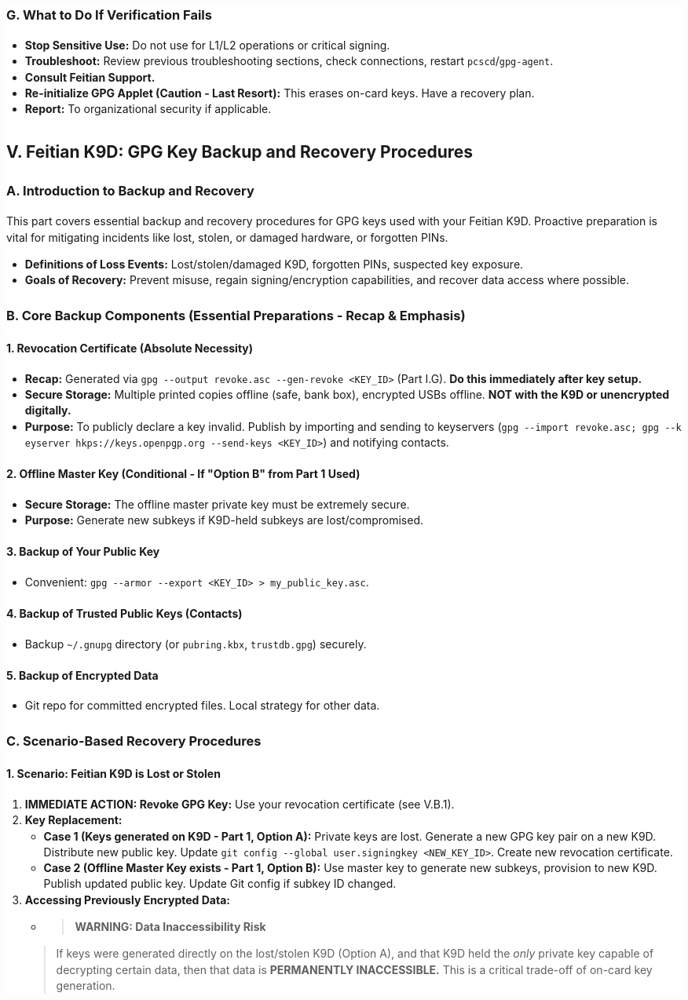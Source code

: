 ### G. What to Do If Verification Fails
*   **Stop Sensitive Use:** Do not use for L1/L2 operations or critical signing.
*   **Troubleshoot:** Review previous troubleshooting sections, check connections, restart `pcscd`/`gpg-agent`.
*   **Consult Feitian Support.**
*   **Re-initialize GPG Applet (Caution - Last Resort):** This erases on-card keys. Have a recovery plan.
*   **Report:** To organizational security if applicable.

## V. Feitian K9D: GPG Key Backup and Recovery Procedures

### A. Introduction to Backup and Recovery
This part covers essential backup and recovery procedures for GPG keys used with your Feitian K9D. Proactive preparation is vital for mitigating incidents like lost, stolen, or damaged hardware, or forgotten PINs.

*   **Definitions of Loss Events:** Lost/stolen/damaged K9D, forgotten PINs, suspected key exposure.
*   **Goals of Recovery:** Prevent misuse, regain signing/encryption capabilities, and recover data access where possible.

### B. Core Backup Components (Essential Preparations - Recap & Emphasis)

#### 1. Revocation Certificate (Absolute Necessity)
*   **Recap:** Generated via `gpg --output revoke.asc --gen-revoke <KEY_ID>` (Part I.G). **Do this immediately after key setup.**
*   **Secure Storage:** Multiple printed copies offline (safe, bank box), encrypted USBs offline. **NOT with the K9D or unencrypted digitally.**
*   **Purpose:** To publicly declare a key invalid. Publish by importing and sending to keyservers (`gpg --import revoke.asc; gpg --keyserver hkps://keys.openpgp.org --send-keys <KEY_ID>`) and notifying contacts.

#### 2. Offline Master Key (Conditional - If "Option B" from Part 1 Used)
*   **Secure Storage:** The offline master private key must be extremely secure.
*   **Purpose:** Generate new subkeys if K9D-held subkeys are lost/compromised.

#### 3. Backup of Your Public Key
*   Convenient: `gpg --armor --export <KEY_ID> > my_public_key.asc`.

#### 4. Backup of Trusted Public Keys (Contacts)
*   Backup `~/.gnupg` directory (or `pubring.kbx`, `trustdb.gpg`) securely.

#### 5. Backup of Encrypted Data
*   Git repo for committed encrypted files. Local strategy for other data.

### C. Scenario-Based Recovery Procedures

#### 1. Scenario: Feitian K9D is Lost or Stolen
1.  **IMMEDIATE ACTION: Revoke GPG Key:** Use your revocation certificate (see V.B.1).
2.  **Key Replacement:**
    *   **Case 1 (Keys generated on K9D - Part 1, Option A):** Private keys are lost. Generate a new GPG key pair on a new K9D. Distribute new public key. Update `git config --global user.signingkey <NEW_KEY_ID>`. Create new revocation certificate.
    *   **Case 2 (Offline Master Key exists - Part 1, Option B):** Use master key to generate new subkeys, provision to new K9D. Publish updated public key. Update Git config if subkey ID changed.
3.  **Accessing Previously Encrypted Data:**
    *   > **WARNING: Data Inaccessibility Risk**
    > If keys were generated directly on the lost/stolen K9D (Option A), and that K9D held the *only* private key capable of decrypting certain data, then that data is **PERMANENTLY INACCESSIBLE.** This is a critical trade-off of on-card key generation.